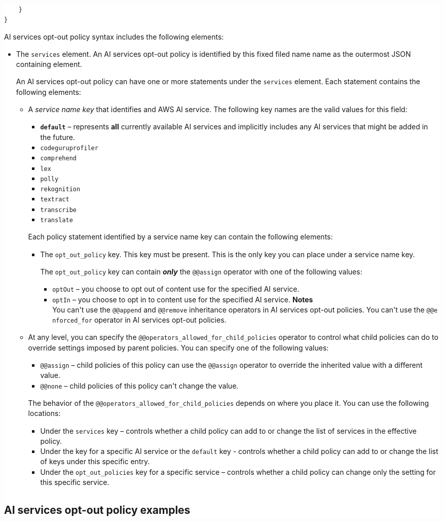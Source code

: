 ```
    }
}
```

AI services opt\-out policy syntax includes the following elements: 
+ The `services` element\. An AI services opt\-out policy is identified by this fixed filed name name as the outermost JSON containing element\.

  An AI services opt\-out policy can have one or more statements under the `services` element\. Each statement contains the following elements: 
  + A *service name key* that identifies and AWS AI service\. The following key names are the valid values for this field:
    + **`default`** – represents **all** currently available AI services and implicitly includes any AI services that might be added in the future\.
    + `codeguruprofiler`
    + `comprehend`
    + `lex`
    + `polly`
    + `rekognition`
    + `textract`
    + `transcribe`
    + `translate`

    Each policy statement identified by a service name key can contain the following elements:
    + The `opt_out_policy` key\. This key must be present\. This is the only key you can place under a service name key\.

      The `opt_out_policy` key can contain ***only*** the `@@assign` operator with one of the following values:
      + `optOut` – you choose to opt out of content use for the specified AI service\.
      + `optIn` – you choose to opt in to content use for the specified AI service\.
**Notes**  
You can't use the `@@append` and `@@remove` inheritance operators in AI services opt\-out policies\.
You can't use the `@@enforced_for` operator in AI services opt\-out policies\.
  + At any level, you can specify the `@@operators_allowed_for_child_policies` operator to control what child policies can do to override settings imposed by parent policies\. You can specify one of the following values:
    + `@@assign` – child policies of this policy can use the `@@assign` operator to override the inherited value with a different value\.
    + `@@none` – child policies of this policy can't change the value\.

    The behavior of the `@@operators_allowed_for_child_policies` depends on where you place it\. You can use the following locations:
    + Under the `services` key – controls whether a child policy can add to or change the list of services in the effective policy\.
    + Under the key for a specific AI service or the `default` key \- controls whether a child policy can add to or change the list of keys under this specific entry\.
    + Under the `opt_out_policies` key for a specific service – controls whether a child policy can change only the setting for this specific service\.

## AI services opt\-out policy examples<a name="ai-opt-out-policy-examples"></a>
